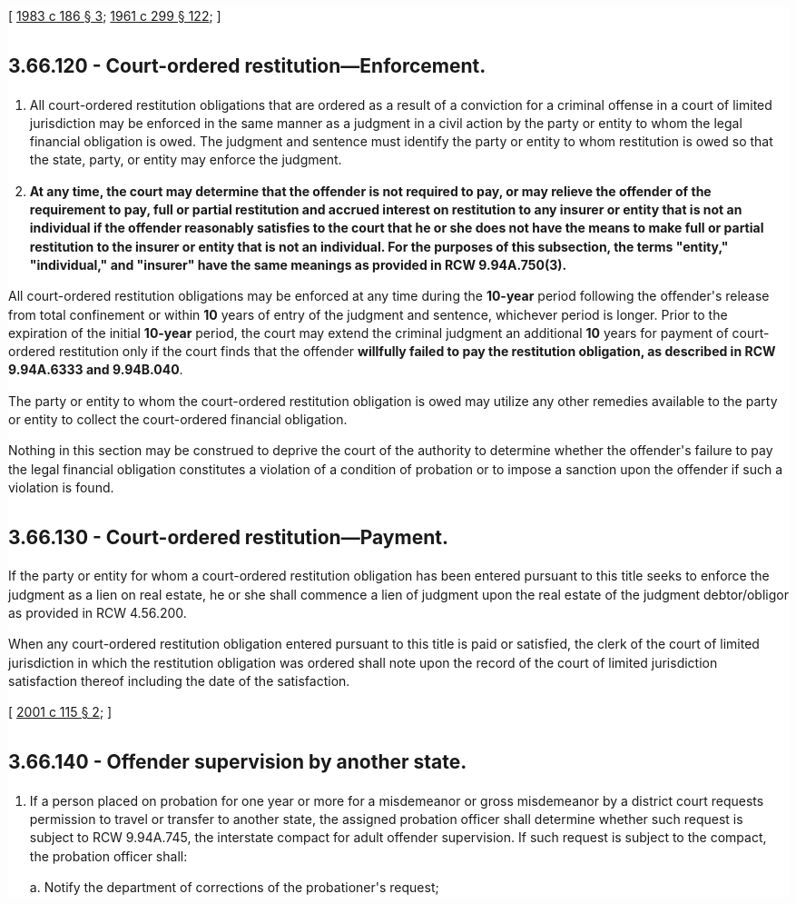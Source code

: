 \[ [1983 c 186 § 3](http://leg.wa.gov/CodeReviser/documents/sessionlaw/1983c186.pdf?cite=1983%20c%20186%20§%203); [1961 c 299 § 122](http://leg.wa.gov/CodeReviser/documents/sessionlaw/1961c299.pdf?cite=1961%20c%20299%20§%20122); \]

## **3.66.120 - Court-ordered restitution—Enforcement.**
1. All court-ordered restitution obligations that are ordered as a result of a conviction for a criminal offense in a court of limited jurisdiction may be enforced in the same manner as a judgment in a civil action by the party or entity to whom the legal financial obligation is owed. The judgment and sentence must identify the party or entity to whom restitution is owed so that the state, party, or entity may enforce the judgment.

2. **At any time, the court may determine that the offender is not required to pay, or may relieve the offender of the requirement to pay, full or partial restitution and accrued interest on restitution to any insurer or entity that is not an individual if the offender reasonably satisfies to the court that he or she does not have the means to make full or partial restitution to the insurer or entity that is not an individual. For the purposes of this subsection, the terms "entity," "individual," and "insurer" have the same meanings as provided in RCW 9.94A.750(3).**

All court-ordered restitution obligations may be enforced at any time during the **10-year** period following the offender's release from total confinement or within **10** years of entry of the judgment and sentence, whichever period is longer. Prior to the expiration of the initial **10-year** period, the court may extend the criminal judgment an additional **10** years for payment of court-ordered restitution only if the court finds that the offender **willfully failed to pay the restitution obligation, as described in RCW 9.94A.6333 and 9.94B.040**.

The party or entity to whom the court-ordered restitution obligation is owed may utilize any other remedies available to the party or entity to collect the court-ordered financial obligation.

Nothing in this section may be construed to deprive the court of the authority to determine whether the offender's failure to pay the legal financial obligation constitutes a violation of a condition of probation or to impose a sanction upon the offender if such a violation is found.

## 3.66.130 - Court-ordered restitution—Payment.
If the party or entity for whom a court-ordered restitution obligation has been entered pursuant to this title seeks to enforce the judgment as a lien on real estate, he or she shall commence a lien of judgment upon the real estate of the judgment debtor/obligor as provided in RCW 4.56.200.

When any court-ordered restitution obligation entered pursuant to this title is paid or satisfied, the clerk of the court of limited jurisdiction in which the restitution obligation was ordered shall note upon the record of the court of limited jurisdiction satisfaction thereof including the date of the satisfaction.

\[ [2001 c 115 § 2](http://lawfilesext.leg.wa.gov/biennium/2001-02/Pdf/Bills/Session%20Laws/House/1117-S.SL.pdf?cite=2001%20c%20115%20§%202); \]

## 3.66.140 - Offender supervision by another state.
1. If a person placed on probation for one year or more for a misdemeanor or gross misdemeanor by a district court requests permission to travel or transfer to another state, the assigned probation officer shall determine whether such request is subject to RCW 9.94A.745, the interstate compact for adult offender supervision. If such request is subject to the compact, the probation officer shall:

    a.  Notify the department of corrections of the probationer's request;
